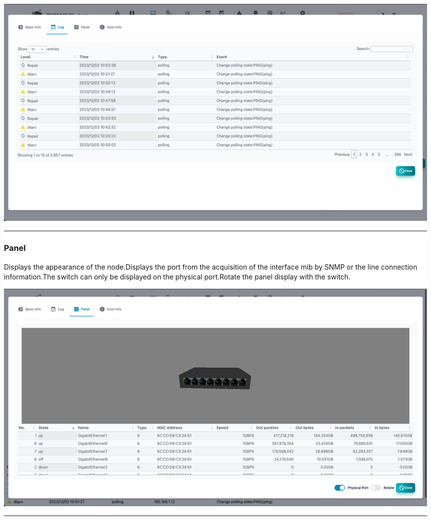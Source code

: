 ![h:400 center](./images/en/2023-12-03_11-05-12.png)

---
### Panel
Displays the appearance of the node.Displays the port from the acquisition of the interface mib by SNMP or the line connection information.The <physical port> switch can only be displayed on the physical port.Rotate the panel display with the <rotation> switch.


![h:400 center](./images/en/2023-12-03_11-05-44.png)

---